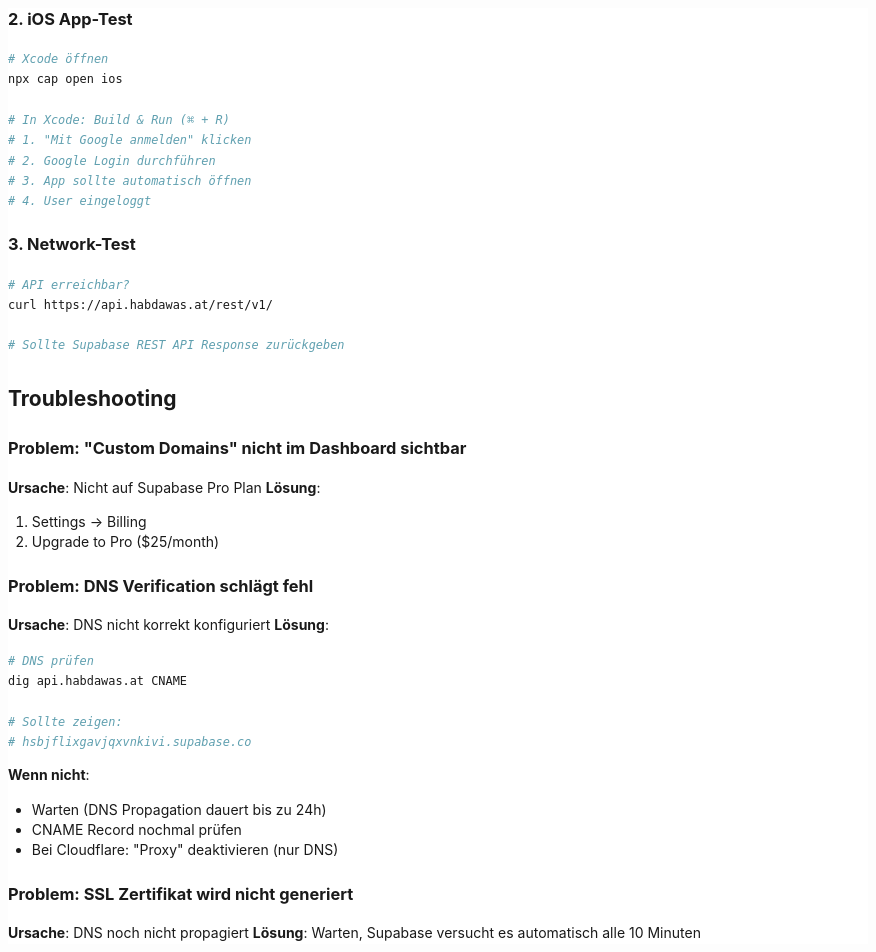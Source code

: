 ### 2. iOS App-Test

```bash
# Xcode öffnen
npx cap open ios

# In Xcode: Build & Run (⌘ + R)
# 1. "Mit Google anmelden" klicken
# 2. Google Login durchführen
# 3. App sollte automatisch öffnen
# 4. User eingeloggt
```

### 3. Network-Test

```bash
# API erreichbar?
curl https://api.habdawas.at/rest/v1/

# Sollte Supabase REST API Response zurückgeben
```

## Troubleshooting

### Problem: "Custom Domains" nicht im Dashboard sichtbar

**Ursache**: Nicht auf Supabase Pro Plan
**Lösung**:
1. Settings → Billing
2. Upgrade to Pro ($25/month)

### Problem: DNS Verification schlägt fehl

**Ursache**: DNS nicht korrekt konfiguriert
**Lösung**:
```bash
# DNS prüfen
dig api.habdawas.at CNAME

# Sollte zeigen:
# hsbjflixgavjqxvnkivi.supabase.co
```

**Wenn nicht**:
- Warten (DNS Propagation dauert bis zu 24h)
- CNAME Record nochmal prüfen
- Bei Cloudflare: "Proxy" deaktivieren (nur DNS)

### Problem: SSL Zertifikat wird nicht generiert

**Ursache**: DNS noch nicht propagiert
**Lösung**: Warten, Supabase versucht es automatisch alle 10 Minuten
